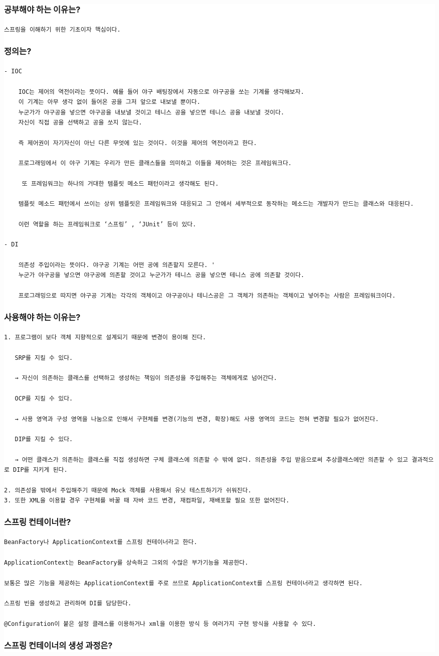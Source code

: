 ### 공부해야 하는 이유는?
    
    스프링을 이해하기 위한 기초이자 핵심이다.
    
### 정의는?
    - IOC
        
        IOC는 제어의 역전이라는 뜻이다. 예를 들어 야구 배팅장에서 자동으로 야구공을 쏘는 기계를 생각해보자. 
        이 기계는 아무 생각 없이 들어온 공을 그저 앞으로 내보낼 뿐이다. 
        누군가가 야구공을 넣으면 야구공을 내보낼 것이고 테니스 공을 넣으면 테니스 공을 내보낼 것이다. 
        자신이 직접 공을 선택하고 공을 쏘지 않는다.
        
        즉 제어권이 자기자신이 아닌 다른 무엇에 있는 것이다. 이것을 제어의 역전이라고 한다.
        
        프로그래밍에서 이 야구 기계는 우리가 만든 클래스들을 의미하고 이들을 제어하는 것은 프레임워크다.
       
         또 프레임워크는 하나의 거대한 템플릿 메소드 패턴이라고 생각해도 된다.

        템플릿 메소드 패턴에서 쓰이는 상위 템플릿은 프레임워크와 대응되고 그 안에서 세부적으로 동작하는 메소드는 개발자가 만드는 클래스와 대응된다.

        이런 역할을 하는 프레임워크로 ‘스프링’ , ‘JUnit’ 등이 있다.
        
    - DI
        
        의존성 주입이라는 뜻이다. 야구공 기계는 어떤 공에 의존할지 모른다. '
        누군가 야구공을 넣으면 야구공에 의존할 것이고 누군가가 테니스 공을 넣으면 테니스 공에 의존할 것이다.
        
        프로그래밍으로 따지면 야구공 기계는 각각의 객체이고 야구공이나 테니스공은 그 객체가 의존하는 객체이고 넣어주는 사람은 프레임워크이다.

### 사용해야 하는 이유는?
    1. 프로그램이 보다 객체 지향적으로 설계되기 때문에 변경이 용이해 진다.

       SRP를 지킬 수 있다.

       → 자신이 의존하는 클래스를 선택하고 생성하는 책임이 의존성을 주입해주는 객체에게로 넘어간다.

       OCP를 지킬 수 있다.

       → 사용 영역과 구성 영역을 나눔으로 인해서 구현체를 변경(기능의 변경, 확장)해도 사용 영역의 코드는 전혀 변경할 필요가 없어진다.

       DIP를 지킬 수 있다.

       → 어떤 클래스가 의존하는 클래스를 직접 생성하면 구체 클래스에 의존할 수 밖에 없다. 의존성을 주입 받음으로써 추상클래스에만 의존할 수 있고 결과적으로 DIP를 지키게 된다.

    2. 의존성을 밖에서 주입해주기 때문에 Mock 객체를 사용해서 유닛 테스트하기가 쉬워진다.
    3. 또한 XML을 이용할 경우 구현체를 바꿀 때 자바 코드 변경, 재컴파일, 재배포할 필요 또한 없어진다.

### 스프링 컨테이너란?
    
    BeanFactory나 ApplicationContext를 스프링 컨테이너라고 한다.
    
    ApplicationContext는 BeanFactory를 상속하고 그외의 수많은 부가기능을 제공한다.
    
    보통은 많은 기능을 제공하는 ApplicationContext를 주로 쓰므로 ApplicationContext를 스프링 컨테이너라고 생각하면 된다.
    
    스프링 빈을 생성하고 관리하며 DI를 담당한다. 
    
    @Configuration이 붙은 설정 클래스를 이용하거나 xml을 이용한 방식 등 여러가지 구현 방식을 사용할 수 있다.
    
### 스프링 컨테이너의 생성 과정은?
    